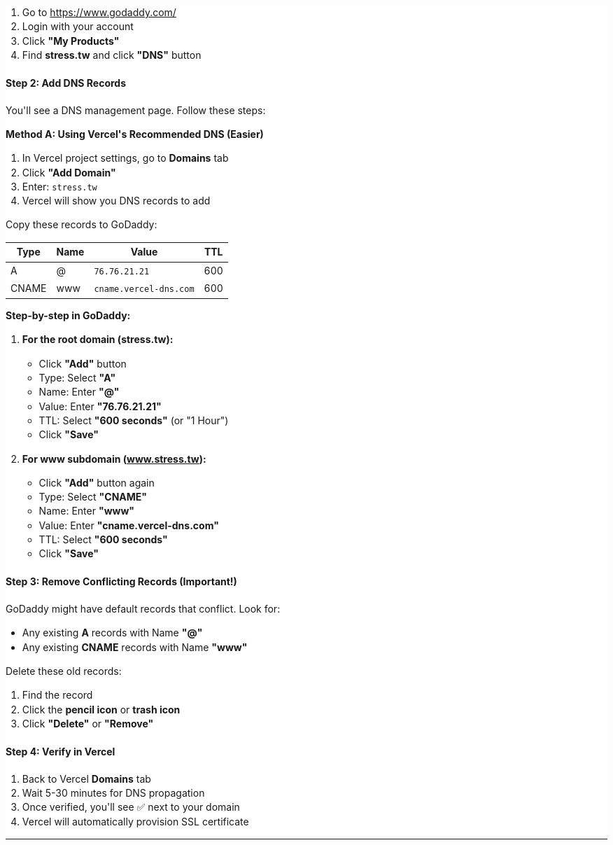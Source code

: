 1. Go to https://www.godaddy.com/
2. Login with your account
3. Click **"My Products"**
4. Find **stress.tw** and click **"DNS"** button

#### Step 2: Add DNS Records

You'll see a DNS management page. Follow these steps:

**Method A: Using Vercel's Recommended DNS (Easier)**

1. In Vercel project settings, go to **Domains** tab
2. Click **"Add Domain"**
3. Enter: `stress.tw`
4. Vercel will show you DNS records to add

Copy these records to GoDaddy:

| Type | Name | Value | TTL |
|------|------|-------|-----|
| A | @ | `76.76.21.21` | 600 |
| CNAME | www | `cname.vercel-dns.com` | 600 |

**Step-by-step in GoDaddy:**

1. **For the root domain (stress.tw):**
   - Click **"Add"** button
   - Type: Select **"A"**
   - Name: Enter **"@"**
   - Value: Enter **"76.76.21.21"**
   - TTL: Select **"600 seconds"** (or "1 Hour")
   - Click **"Save"**

2. **For www subdomain (www.stress.tw):**
   - Click **"Add"** button again
   - Type: Select **"CNAME"**
   - Name: Enter **"www"**
   - Value: Enter **"cname.vercel-dns.com"**
   - TTL: Select **"600 seconds"**
   - Click **"Save"**

#### Step 3: Remove Conflicting Records (Important!)

GoDaddy might have default records that conflict. Look for:
- Any existing **A** records with Name **"@"**
- Any existing **CNAME** records with Name **"www"**

Delete these old records:
1. Find the record
2. Click the **pencil icon** or **trash icon**
3. Click **"Delete"** or **"Remove"**

#### Step 4: Verify in Vercel

1. Back to Vercel **Domains** tab
2. Wait 5-30 minutes for DNS propagation
3. Once verified, you'll see ✅ next to your domain
4. Vercel will automatically provision SSL certificate

---